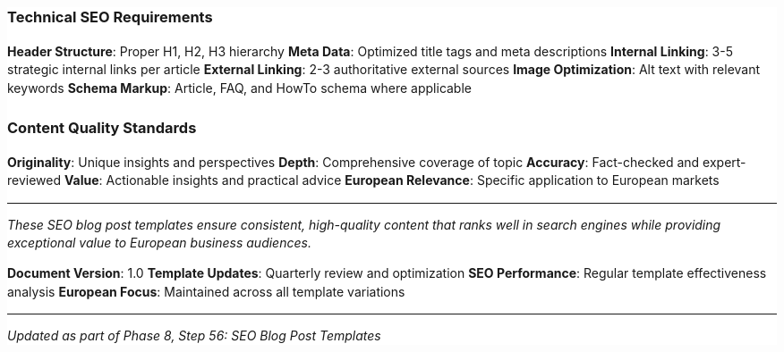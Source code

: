 ### Technical SEO Requirements
**Header Structure**: Proper H1, H2, H3 hierarchy
**Meta Data**: Optimized title tags and meta descriptions
**Internal Linking**: 3-5 strategic internal links per article
**External Linking**: 2-3 authoritative external sources
**Image Optimization**: Alt text with relevant keywords
**Schema Markup**: Article, FAQ, and HowTo schema where applicable

### Content Quality Standards
**Originality**: Unique insights and perspectives
**Depth**: Comprehensive coverage of topic
**Accuracy**: Fact-checked and expert-reviewed
**Value**: Actionable insights and practical advice
**European Relevance**: Specific application to European markets

---

*These SEO blog post templates ensure consistent, high-quality content that ranks well in search engines while providing exceptional value to European business audiences.*

**Document Version**: 1.0
**Template Updates**: Quarterly review and optimization
**SEO Performance**: Regular template effectiveness analysis
**European Focus**: Maintained across all template variations

---
*Updated as part of Phase 8, Step 56: SEO Blog Post Templates*
